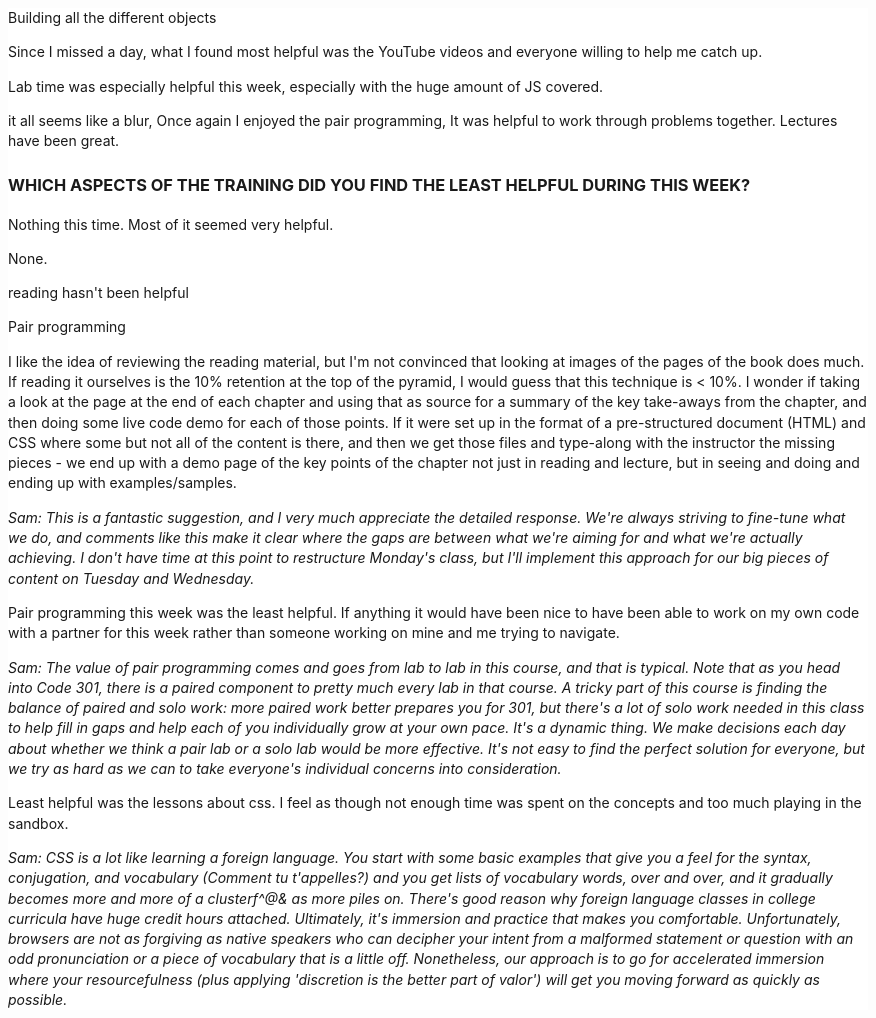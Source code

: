 Building all the different objects

Since I missed a day, what I found most helpful was the YouTube videos and everyone willing to help me catch up.

Lab time was especially helpful this week, especially with the huge amount of JS covered.

it all seems like a blur, Once again I enjoyed the pair programming, It was helpful to work through problems together. Lectures have been great.

### WHICH ASPECTS OF THE TRAINING DID YOU FIND THE LEAST HELPFUL DURING THIS WEEK?

Nothing this time. Most of it seemed very helpful.

None.

reading hasn't been helpful

Pair programming

I like the idea of reviewing the reading material, but I'm not convinced that looking at images of the pages of the book does much. If reading it ourselves is the 10% retention at the top of the pyramid, I would guess that this technique is < 10%. I wonder if taking a look at the page at the end of each chapter and using that as source for a summary of the key take-aways from the chapter, and then doing some live code demo for each of those points. If it were set up in the format of a pre-structured document (HTML) and CSS where some but not all of the content is there, and then we get those files and type-along with the instructor the missing pieces - we end up with a demo page of the key points of the chapter not just in reading and lecture, but in seeing and doing and ending up with examples/samples.

*Sam: This is a fantastic suggestion, and I very much appreciate the detailed response. We're always striving to fine-tune what we do, and comments like this make it clear where the gaps are between what we're aiming for and what we're actually achieving. I don't have time at this point to restructure Monday's class, but I'll implement this approach for our big pieces of content on Tuesday and Wednesday.*

Pair programming this week was the least helpful. If anything it would have been nice to have been able to work on my own code with a partner for this week rather than someone working on mine and me trying to navigate.

*Sam: The value of pair programming comes and goes from lab to lab in this course, and that is typical. Note that as you head into Code 301, there is a paired component to pretty much every lab in that course. A tricky part of this course is finding the balance of paired and solo work: more paired work better prepares you for 301, but there's a lot of solo work needed in this class to help fill in gaps and help each of you individually grow at your own pace. It's a dynamic thing. We make decisions each day about whether we think a pair lab or a solo lab would be more effective. It's not easy to find the perfect solution for everyone, but we try as hard as we can to take everyone's individual concerns into consideration.*

Least helpful was the lessons about css. I feel as though not enough time was spent on the concepts and too much playing in the sandbox.

*Sam: CSS is a lot like learning a foreign language. You start with some basic examples that give you a feel for the syntax, conjugation, and vocabulary (Comment tu t'appelles?) and you get lists of vocabulary words, over and over, and it gradually becomes more and more of a clusterf^@& as more piles on. There's good reason why foreign language classes in college curricula have huge credit hours attached. Ultimately, it's immersion and practice that makes you comfortable. Unfortunately, browsers are not as forgiving as native speakers who can decipher your intent from a malformed statement or question with an odd pronunciation or a piece of vocabulary that is a little off. Nonetheless, our approach is to go for accelerated immersion where your resourcefulness (plus applying 'discretion is the better part of valor') will get you moving forward as quickly as possible.*

